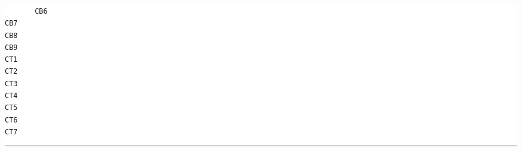            CB6                                                                                                                                                                                                                 CB7                                                                                                                                                                                                                                                                                          CB8                                                                                                                                                                                              CB9                                                                                                                                                                  CT1                                                                                                                                                                                                                                                                    CT2                                                                                                                                                                                                                                                                                                                      CT3                                                                                                                                                                                                                                                                              CT4                                                                                                                                                                                                                                CT5                                                                                                                                                                                                   CT6                                                                                                                                                                                                                                                                     CT7
  -------- ------------------------------------------------------------------------------------------------------------------------------------------------------------------------------------------------------------------- -------------------------------------------------------------------------------------------------------------------------------------------------------------------------------------------------------------------------------------------------------------------------------------------- ------------------------------------------------------------------------------------------------------------------------------------------------------------------------------------------------ -------------------------------------------------------------------------------------------------------------------------------------------------------------------- ---------------------------------------------------------------------------------------------------------------------------------------------------------------------------------------------------------------------------------------------------------------------- ------------------------------------------------------------------------------------------------------------------------------------------------------------------------------------------------------------------------------------------------------------------------------------------------------------------------ -------------------------------------------------------------------------------------------------------------------------------------------------------------------------------------------------------------------------------------------------------------------------------- ---------------------------------------------------------------------------------------------------------------------------------------------------------------------------------------------------------------------------------- ----------------------------------------------------------------------------------------------------------------------------------------------------------------------------------------------------- ----------------------------------------------------------------------------------------------------------------------------------------------------------------------------------------------------------------------------------------------------------------------- --------------------------------------------------------------------------------------